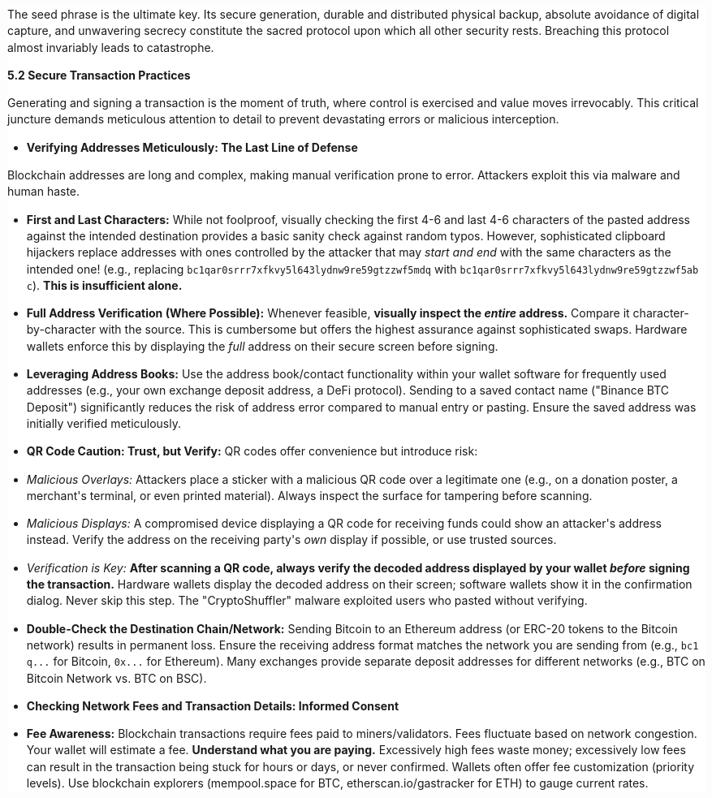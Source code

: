 The seed phrase is the ultimate key. Its secure generation, durable and distributed physical backup, absolute avoidance of digital capture, and unwavering secrecy constitute the sacred protocol upon which all other security rests. Breaching this protocol almost invariably leads to catastrophe.

**5.2 Secure Transaction Practices**

Generating and signing a transaction is the moment of truth, where control is exercised and value moves irrevocably. This critical juncture demands meticulous attention to detail to prevent devastating errors or malicious interception.

*   **Verifying Addresses Meticulously: The Last Line of Defense**

Blockchain addresses are long and complex, making manual verification prone to error. Attackers exploit this via malware and human haste.

*   **First and Last Characters:** While not foolproof, visually checking the first 4-6 and last 4-6 characters of the pasted address against the intended destination provides a basic sanity check against random typos. However, sophisticated clipboard hijackers replace addresses with ones controlled by the attacker that may *start and end* with the same characters as the intended one! (e.g., replacing `bc1qar0srrr7xfkvy5l643lydnw9re59gtzzwf5mdq` with `bc1qar0srrr7xfkvy5l643lydnw9re59gtzzwf5abc`). **This is insufficient alone.**

*   **Full Address Verification (Where Possible):** Whenever feasible, **visually inspect the *entire* address.** Compare it character-by-character with the source. This is cumbersome but offers the highest assurance against sophisticated swaps. Hardware wallets enforce this by displaying the *full* address on their secure screen before signing.

*   **Leveraging Address Books:** Use the address book/contact functionality within your wallet software for frequently used addresses (e.g., your own exchange deposit address, a DeFi protocol). Sending to a saved contact name ("Binance BTC Deposit") significantly reduces the risk of address error compared to manual entry or pasting. Ensure the saved address was initially verified meticulously.

*   **QR Code Caution: Trust, but Verify:** QR codes offer convenience but introduce risk:

*   *Malicious Overlays:* Attackers place a sticker with a malicious QR code over a legitimate one (e.g., on a donation poster, a merchant's terminal, or even printed material). Always inspect the surface for tampering before scanning.

*   *Malicious Displays:* A compromised device displaying a QR code for receiving funds could show an attacker's address instead. Verify the address on the receiving party's *own* display if possible, or use trusted sources.

*   *Verification is Key:* **After scanning a QR code, always verify the decoded address displayed by your wallet *before* signing the transaction.** Hardware wallets display the decoded address on their screen; software wallets show it in the confirmation dialog. Never skip this step. The "CryptoShuffler" malware exploited users who pasted without verifying.

*   **Double-Check the Destination Chain/Network:** Sending Bitcoin to an Ethereum address (or ERC-20 tokens to the Bitcoin network) results in permanent loss. Ensure the receiving address format matches the network you are sending from (e.g., `bc1q...` for Bitcoin, `0x...` for Ethereum). Many exchanges provide separate deposit addresses for different networks (e.g., BTC on Bitcoin Network vs. BTC on BSC).

*   **Checking Network Fees and Transaction Details: Informed Consent**

*   **Fee Awareness:** Blockchain transactions require fees paid to miners/validators. Fees fluctuate based on network congestion. Your wallet will estimate a fee. **Understand what you are paying.** Excessively high fees waste money; excessively low fees can result in the transaction being stuck for hours or days, or never confirmed. Wallets often offer fee customization (priority levels). Use blockchain explorers (mempool.space for BTC, etherscan.io/gastracker for ETH) to gauge current rates.
